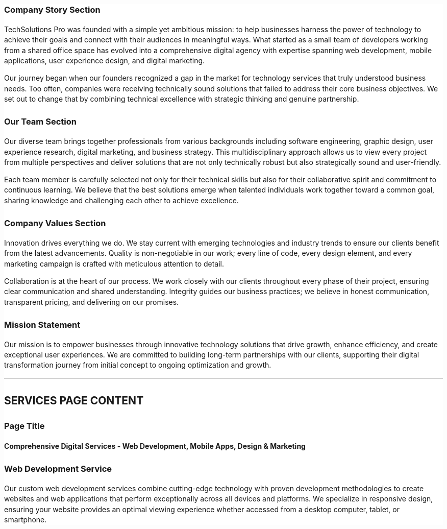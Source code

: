 ### Company Story Section
TechSolutions Pro was founded with a simple yet ambitious mission: to help businesses harness the power of technology to achieve their goals and connect with their audiences in meaningful ways. What started as a small team of developers working from a shared office space has evolved into a comprehensive digital agency with expertise spanning web development, mobile applications, user experience design, and digital marketing.

Our journey began when our founders recognized a gap in the market for technology services that truly understood business needs. Too often, companies were receiving technically sound solutions that failed to address their core business objectives. We set out to change that by combining technical excellence with strategic thinking and genuine partnership.

### Our Team Section
Our diverse team brings together professionals from various backgrounds including software engineering, graphic design, user experience research, digital marketing, and business strategy. This multidisciplinary approach allows us to view every project from multiple perspectives and deliver solutions that are not only technically robust but also strategically sound and user-friendly.

Each team member is carefully selected not only for their technical skills but also for their collaborative spirit and commitment to continuous learning. We believe that the best solutions emerge when talented individuals work together toward a common goal, sharing knowledge and challenging each other to achieve excellence.

### Company Values Section
Innovation drives everything we do. We stay current with emerging technologies and industry trends to ensure our clients benefit from the latest advancements. Quality is non-negotiable in our work; every line of code, every design element, and every marketing campaign is crafted with meticulous attention to detail.

Collaboration is at the heart of our process. We work closely with our clients throughout every phase of their project, ensuring clear communication and shared understanding. Integrity guides our business practices; we believe in honest communication, transparent pricing, and delivering on our promises.

### Mission Statement
Our mission is to empower businesses through innovative technology solutions that drive growth, enhance efficiency, and create exceptional user experiences. We are committed to building long-term partnerships with our clients, supporting their digital transformation journey from initial concept to ongoing optimization and growth.


---

## SERVICES PAGE CONTENT

### Page Title
**Comprehensive Digital Services - Web Development, Mobile Apps, Design & Marketing**

### Web Development Service
Our custom web development services combine cutting-edge technology with proven development methodologies to create websites and web applications that perform exceptionally across all devices and platforms. We specialize in responsive design, ensuring your website provides an optimal viewing experience whether accessed from a desktop computer, tablet, or smartphone.
